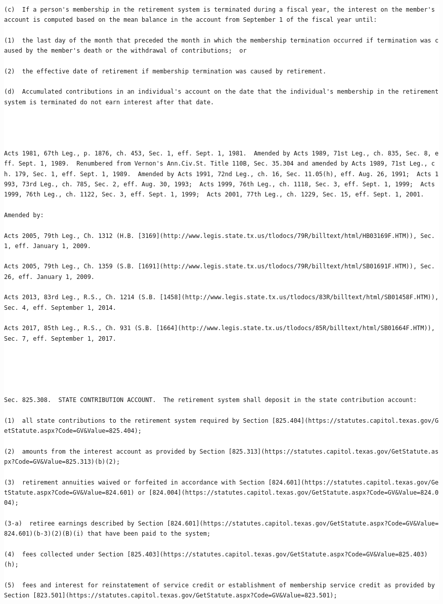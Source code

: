     (c)  If a person's membership in the retirement system is terminated during a fiscal year, the interest on the member's account is computed based on the mean balance in the account from September 1 of the fiscal year until:
    
    (1)  the last day of the month that preceded the month in which the membership termination occurred if termination was caused by the member's death or the withdrawal of contributions;  or
    
    (2)  the effective date of retirement if membership termination was caused by retirement.
    
    (d)  Accumulated contributions in an individual's account on the date that the individual's membership in the retirement system is terminated do not earn interest after that date.
    
    
    
    
    Acts 1981, 67th Leg., p. 1876, ch. 453, Sec. 1, eff. Sept. 1, 1981.  Amended by Acts 1989, 71st Leg., ch. 835, Sec. 8, eff. Sept. 1, 1989.  Renumbered from Vernon's Ann.Civ.St. Title 110B, Sec. 35.304 and amended by Acts 1989, 71st Leg., ch. 179, Sec. 1, eff. Sept. 1, 1989.  Amended by Acts 1991, 72nd Leg., ch. 16, Sec. 11.05(h), eff. Aug. 26, 1991;  Acts 1993, 73rd Leg., ch. 785, Sec. 2, eff. Aug. 30, 1993;  Acts 1999, 76th Leg., ch. 1118, Sec. 3, eff. Sept. 1, 1999;  Acts 1999, 76th Leg., ch. 1122, Sec. 3, eff. Sept. 1, 1999;  Acts 2001, 77th Leg., ch. 1229, Sec. 15, eff. Sept. 1, 2001.
    
    Amended by: 
    
    Acts 2005, 79th Leg., Ch. 1312 (H.B. [3169](http://www.legis.state.tx.us/tlodocs/79R/billtext/html/HB03169F.HTM)), Sec. 1, eff. January 1, 2009.
    
    Acts 2005, 79th Leg., Ch. 1359 (S.B. [1691](http://www.legis.state.tx.us/tlodocs/79R/billtext/html/SB01691F.HTM)), Sec. 26, eff. January 1, 2009.
    
    Acts 2013, 83rd Leg., R.S., Ch. 1214 (S.B. [1458](http://www.legis.state.tx.us/tlodocs/83R/billtext/html/SB01458F.HTM)), Sec. 4, eff. September 1, 2014.
    
    Acts 2017, 85th Leg., R.S., Ch. 931 (S.B. [1664](http://www.legis.state.tx.us/tlodocs/85R/billtext/html/SB01664F.HTM)), Sec. 7, eff. September 1, 2017.
    
    
    
    
    
    Sec. 825.308.  STATE CONTRIBUTION ACCOUNT.  The retirement system shall deposit in the state contribution account:
    
    (1)  all state contributions to the retirement system required by Section [825.404](https://statutes.capitol.texas.gov/GetStatute.aspx?Code=GV&Value=825.404);
    
    (2)  amounts from the interest account as provided by Section [825.313](https://statutes.capitol.texas.gov/GetStatute.aspx?Code=GV&Value=825.313)(b)(2);
    
    (3)  retirement annuities waived or forfeited in accordance with Section [824.601](https://statutes.capitol.texas.gov/GetStatute.aspx?Code=GV&Value=824.601) or [824.004](https://statutes.capitol.texas.gov/GetStatute.aspx?Code=GV&Value=824.004);
    
    (3-a)  retiree earnings described by Section [824.601](https://statutes.capitol.texas.gov/GetStatute.aspx?Code=GV&Value=824.601)(b-3)(2)(B)(i) that have been paid to the system;
    
    (4)  fees collected under Section [825.403](https://statutes.capitol.texas.gov/GetStatute.aspx?Code=GV&Value=825.403)(h);
    
    (5)  fees and interest for reinstatement of service credit or establishment of membership service credit as provided by Section [823.501](https://statutes.capitol.texas.gov/GetStatute.aspx?Code=GV&Value=823.501);
    